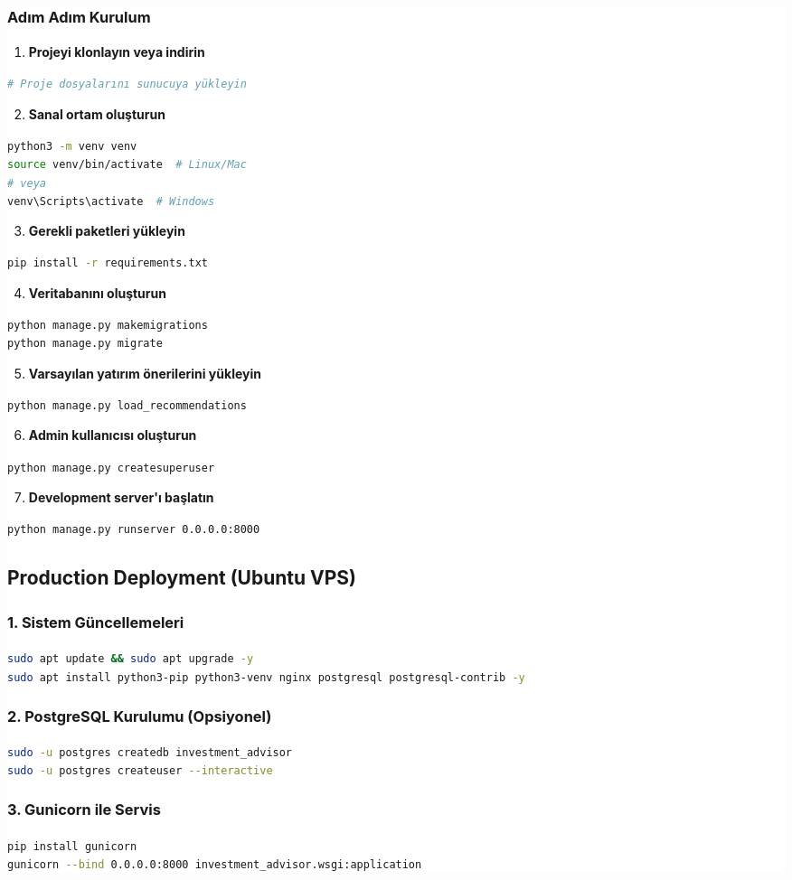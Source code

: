 ### Adım Adım Kurulum

1. **Projeyi klonlayın veya indirin**
```bash
# Proje dosyalarını sunucuya yükleyin
```

2. **Sanal ortam oluşturun**
```bash
python3 -m venv venv
source venv/bin/activate  # Linux/Mac
# veya
venv\Scripts\activate  # Windows
```

3. **Gerekli paketleri yükleyin**
```bash
pip install -r requirements.txt
```

4. **Veritabanını oluşturun**
```bash
python manage.py makemigrations
python manage.py migrate
```

5. **Varsayılan yatırım önerilerini yükleyin**
```bash
python manage.py load_recommendations
```

6. **Admin kullanıcısı oluşturun**
```bash
python manage.py createsuperuser
```

7. **Development server'ı başlatın**
```bash
python manage.py runserver 0.0.0.0:8000
```

## Production Deployment (Ubuntu VPS)

### 1. Sistem Güncellemeleri
```bash
sudo apt update && sudo apt upgrade -y
sudo apt install python3-pip python3-venv nginx postgresql postgresql-contrib -y
```

### 2. PostgreSQL Kurulumu (Opsiyonel)
```bash
sudo -u postgres createdb investment_advisor
sudo -u postgres createuser --interactive
```

### 3. Gunicorn ile Servis
```bash
pip install gunicorn
gunicorn --bind 0.0.0.0:8000 investment_advisor.wsgi:application
```
